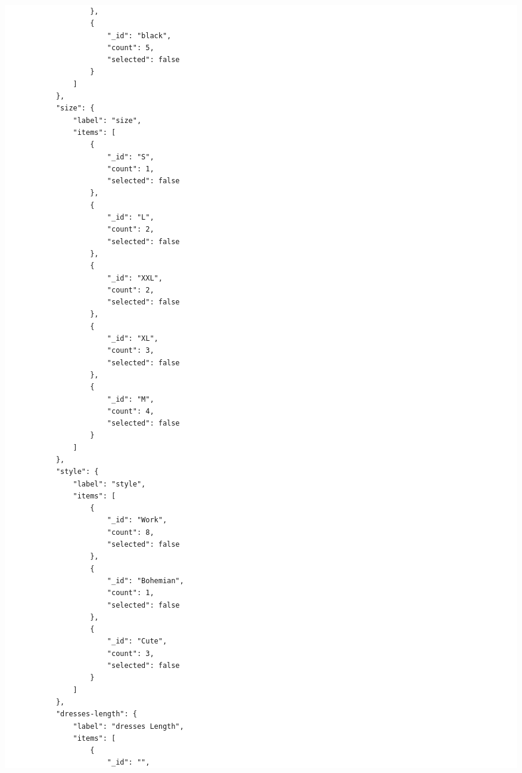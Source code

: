 ```
                    },
                    {
                        "_id": "black",
                        "count": 5,
                        "selected": false
                    }
                ]
            },
            "size": {
                "label": "size",
                "items": [
                    {
                        "_id": "S",
                        "count": 1,
                        "selected": false
                    },
                    {
                        "_id": "L",
                        "count": 2,
                        "selected": false
                    },
                    {
                        "_id": "XXL",
                        "count": 2,
                        "selected": false
                    },
                    {
                        "_id": "XL",
                        "count": 3,
                        "selected": false
                    },
                    {
                        "_id": "M",
                        "count": 4,
                        "selected": false
                    }
                ]
            },
            "style": {
                "label": "style",
                "items": [
                    {
                        "_id": "Work",
                        "count": 8,
                        "selected": false
                    },
                    {
                        "_id": "Bohemian",
                        "count": 1,
                        "selected": false
                    },
                    {
                        "_id": "Cute",
                        "count": 3,
                        "selected": false
                    }
                ]
            },
            "dresses-length": {
                "label": "dresses Length",
                "items": [
                    {
                        "_id": "",
```
